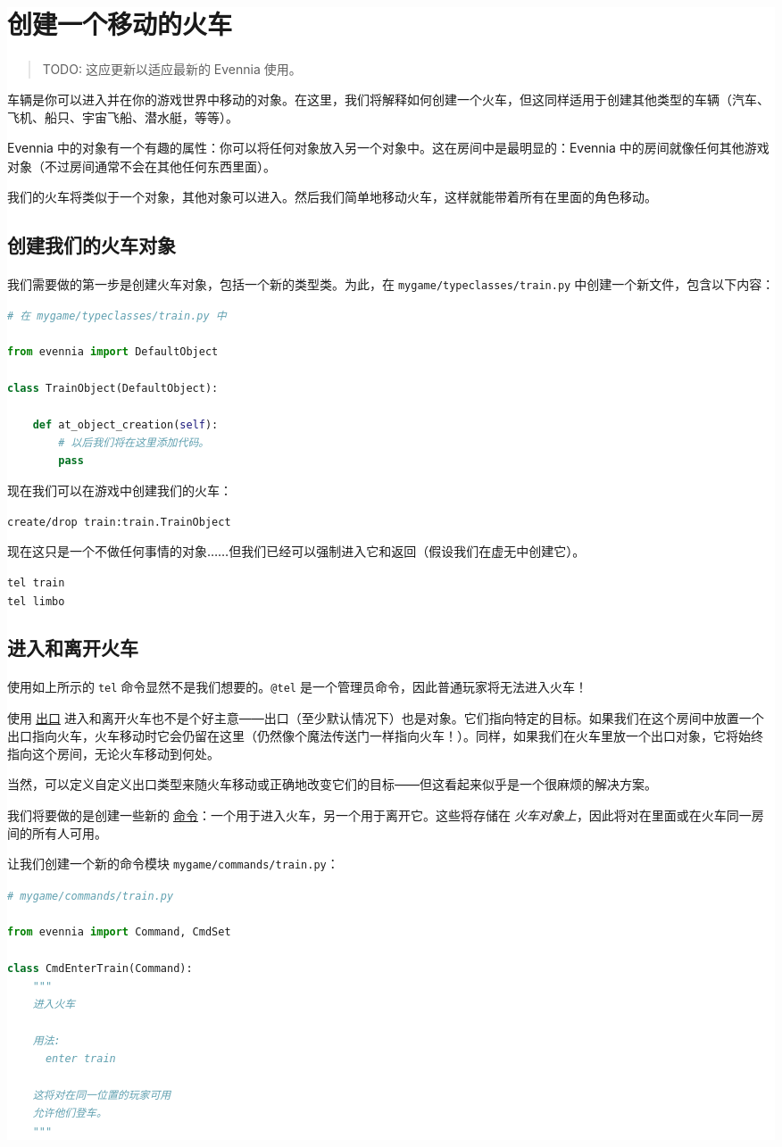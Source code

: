 # 创建一个移动的火车

> TODO: 这应更新以适应最新的 Evennia 使用。

车辆是你可以进入并在你的游戏世界中移动的对象。在这里，我们将解释如何创建一个火车，但这同样适用于创建其他类型的车辆（汽车、飞机、船只、宇宙飞船、潜水艇，等等）。

Evennia 中的对象有一个有趣的属性：你可以将任何对象放入另一个对象中。这在房间中是最明显的：Evennia 中的房间就像任何其他游戏对象（不过房间通常不会在其他任何东西里面）。

我们的火车将类似于一个对象，其他对象可以进入。然后我们简单地移动火车，这样就能带着所有在里面的角色移动。

## 创建我们的火车对象

我们需要做的第一步是创建火车对象，包括一个新的类型类。为此，在 `mygame/typeclasses/train.py` 中创建一个新文件，包含以下内容：

```python
# 在 mygame/typeclasses/train.py 中

from evennia import DefaultObject

class TrainObject(DefaultObject):

    def at_object_creation(self):
        # 以后我们将在这里添加代码。
        pass
```

现在我们可以在游戏中创建我们的火车：

```plaintext
create/drop train:train.TrainObject
```

现在这只是一个不做任何事情的对象……但我们已经可以强制进入它和返回（假设我们在虚无中创建它）。

```plaintext
tel train 
tel limbo
```

## 进入和离开火车

使用如上所示的 `tel` 命令显然不是我们想要的。`@tel` 是一个管理员命令，因此普通玩家将无法进入火车！

使用 [出口](../Components/Objects.md#exits) 进入和离开火车也不是个好主意——出口（至少默认情况下）也是对象。它们指向特定的目标。如果我们在这个房间中放置一个出口指向火车，火车移动时它会仍留在这里（仍然像个魔法传送门一样指向火车！）。同样，如果我们在火车里放一个出口对象，它将始终指向这个房间，无论火车移动到何处。

当然，可以定义自定义出口类型来随火车移动或正确地改变它们的目标——但这看起来似乎是一个很麻烦的解决方案。

我们将要做的是创建一些新的 [命令](../Components/Commands.md)：一个用于进入火车，另一个用于离开它。这些将存储在 *火车对象上*，因此将对在里面或在火车同一房间的所有人可用。

让我们创建一个新的命令模块 `mygame/commands/train.py`：

```python
# mygame/commands/train.py

from evennia import Command, CmdSet

class CmdEnterTrain(Command):
    """
    进入火车
    
    用法:
      enter train

    这将对在同一位置的玩家可用
    允许他们登车。 
    """

```
